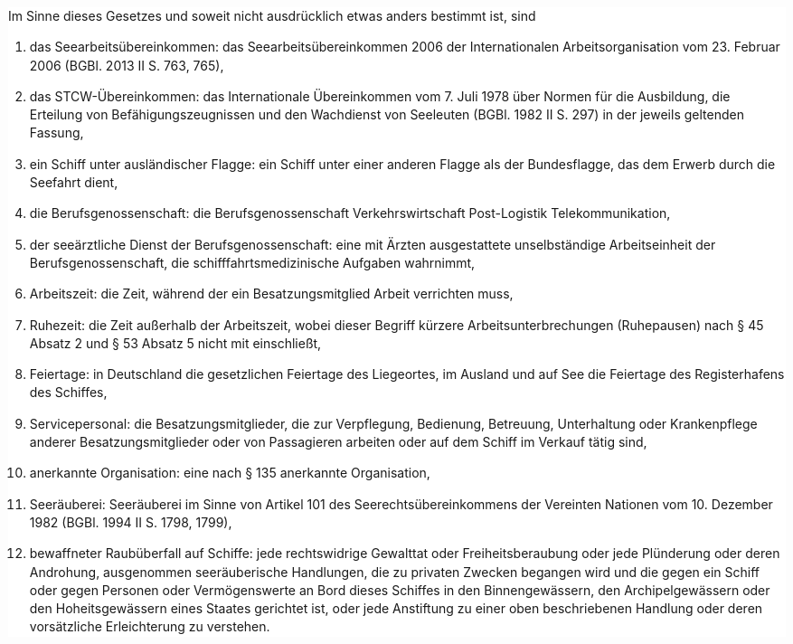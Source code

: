 Im Sinne dieses Gesetzes und soweit nicht ausdrücklich etwas anders
bestimmt ist, sind

1.  das Seearbeitsübereinkommen: das Seearbeitsübereinkommen 2006 der
    Internationalen Arbeitsorganisation vom 23. Februar 2006 (BGBl. 2013
    II S. 763, 765),


2.  das STCW-Übereinkommen: das Internationale Übereinkommen vom 7. Juli
    1978 über Normen für die Ausbildung, die Erteilung von
    Befähigungszeugnissen und den Wachdienst von Seeleuten (BGBl. 1982 II
    S. 297) in der jeweils geltenden Fassung,


3.  ein Schiff unter ausländischer Flagge: ein Schiff unter einer anderen
    Flagge als der Bundesflagge, das dem Erwerb durch die Seefahrt dient,


4.  die Berufsgenossenschaft: die Berufsgenossenschaft Verkehrswirtschaft
    Post-Logistik Telekommunikation,


5.  der seeärztliche Dienst der Berufsgenossenschaft: eine mit Ärzten
    ausgestattete unselbständige Arbeitseinheit der Berufsgenossenschaft,
    die schifffahrtsmedizinische Aufgaben wahrnimmt,


6.  Arbeitszeit: die Zeit, während der ein Besatzungsmitglied Arbeit
    verrichten muss,


7.  Ruhezeit: die Zeit außerhalb der Arbeitszeit, wobei dieser Begriff
    kürzere Arbeitsunterbrechungen (Ruhepausen) nach § 45 Absatz 2 und §
    53 Absatz 5 nicht mit einschließt,


8.  Feiertage: in Deutschland die gesetzlichen Feiertage des Liegeortes,
    im Ausland und auf See die Feiertage des Registerhafens des Schiffes,


9.  Servicepersonal: die Besatzungsmitglieder, die zur Verpflegung,
    Bedienung, Betreuung, Unterhaltung oder Krankenpflege anderer
    Besatzungsmitglieder oder von Passagieren arbeiten oder auf dem Schiff
    im Verkauf tätig sind,


10. anerkannte Organisation: eine nach § 135 anerkannte Organisation,


11. Seeräuberei: Seeräuberei im Sinne von Artikel 101 des
    Seerechtsübereinkommens der Vereinten Nationen vom 10. Dezember 1982
    (BGBl. 1994 II S. 1798, 1799),


12. bewaffneter Raubüberfall auf Schiffe: jede rechtswidrige Gewalttat
    oder Freiheitsberaubung oder jede Plünderung oder deren Androhung,
    ausgenommen seeräuberische Handlungen, die zu privaten Zwecken
    begangen wird und die gegen ein Schiff oder gegen Personen oder
    Vermögenswerte an Bord dieses Schiffes in den Binnengewässern, den
    Archipelgewässern oder den Hoheitsgewässern eines Staates gerichtet
    ist, oder jede Anstiftung zu einer oben beschriebenen Handlung oder
    deren vorsätzliche Erleichterung zu verstehen.

